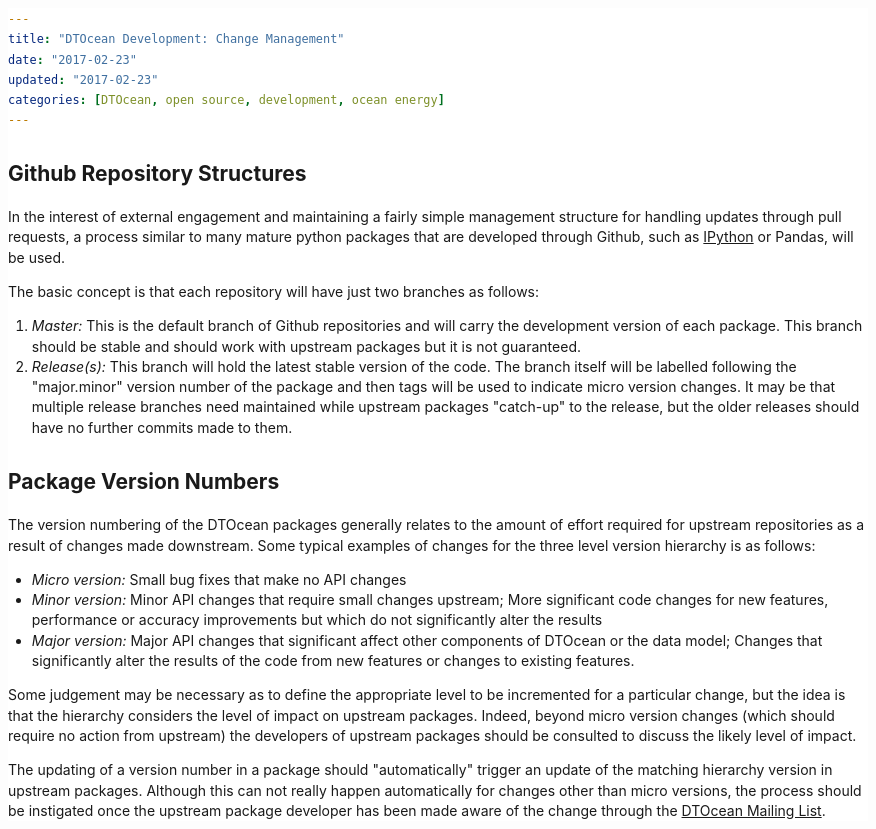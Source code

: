 ```yaml
---
title: "DTOcean Development: Change Management"
date: "2017-02-23"
updated: "2017-02-23"
categories: [DTOcean, open source, development, ocean energy]
---
```


## Github Repository Structures

In the interest of external engagement and maintaining a fairly simple
management structure for handling updates through pull requests, a process
similar to many mature python packages that are developed through Github,
such as [IPython][6] or Pandas, will be used.

The basic concept is that each repository will have just two branches as
follows:

1. _Master:_ This is the default branch of Github repositories and will carry
   the development version of each package. This branch should be stable and
   should work with upstream packages but it is not guaranteed.
2. _Release(s):_ This branch will hold the latest stable version of the code.
   The branch itself will be labelled following the "major.minor" version number
   of the package and then tags will be used to indicate micro version changes.
   It may be that multiple release branches need maintained while upstream
   packages "catch-up" to the release, but the older releases should have no
   further commits made to them.

## Package Version Numbers

The version numbering of the DTOcean packages generally relates to the amount of
effort required for upstream repositories as a result of changes made
downstream. Some typical examples of changes for the three level version
hierarchy is as follows:

- _Micro version:_ Small bug fixes that make no API changes
- _Minor version:_ Minor API changes that require small changes upstream;
  More significant code changes for new features, performance or accuracy
  improvements but which do not significantly alter the results
- _Major version:_ Major API changes that significant affect other components
  of DTOcean or the data model; Changes that significantly alter the results of
  the code from new features or changes to existing features.

Some judgement may be necessary as to define the appropriate level to be
incremented for a particular change, but the idea is that the hierarchy
considers the level of impact on upstream packages. Indeed, beyond micro version
changes (which should require no action from upstream) the developers of
upstream packages should be consulted to discuss the likely level of impact.

The updating of a version number in a package should "automatically" trigger
an update of the matching hierarchy version in upstream packages. Although this
can not really happen automatically for changes other than micro versions,
the process should be instigated once the upstream package developer has been
made aware of the change through the
[DTOcean Mailing List](https://groups.google.com/d/forum/dtocean).


[1]: https://barro.github.io/2016/02/a-succesful-git-branching-model-considered-harmful/
[2]: https://www.digitalocean.com/community/tutorials/how-to-rebase-and-update-a-pull-request
[3]: https://youtu.be/SxzjZtJwOgo
[4]: https://github.com/blog/2243-rebase-and-merge-pull-requests
[5]: https://help.github.com/articles/about-pull-request-merges/
[6]: https://github.com/ipython/ipython/wiki/Dev:-GitHub-workflow